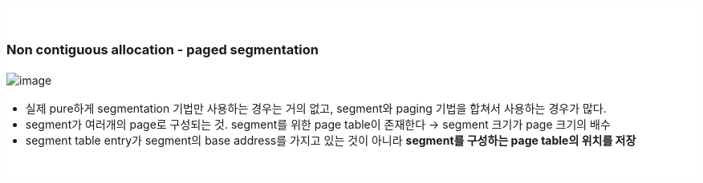 
&nbsp;


### Non contiguous allocation - paged segmentation

![image](https://user-images.githubusercontent.com/30452963/106374919-bb309900-63ca-11eb-8b3f-aa2e34cb93b9.png)

- 실제 pure하게 segmentation 기법만 사용하는 경우는 거의 없고, segment와 paging 기법을 합쳐서 사용하는 경우가 많다.
- segment가 여러개의 page로 구성되는 것. segment를 위한 page table이 존재한다 → segment 크기가 page 크기의 배수
- segment table entry가 segment의 base address를 가지고 있는 것이 아니라 **segment를 구성하는 page table의 위치를 저장**
  
&nbsp;
&nbsp;
